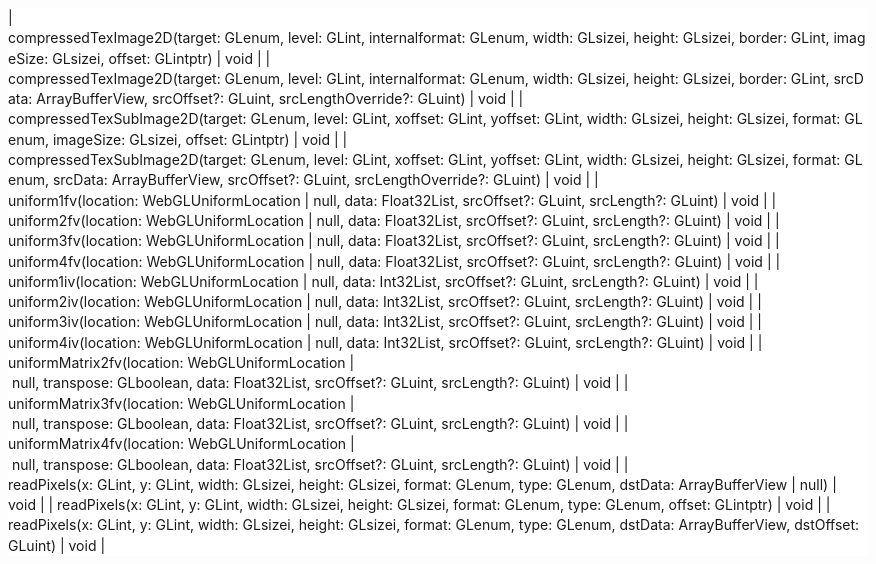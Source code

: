 | compressedTexImage2D(target:&nbsp;GLenum,&nbsp;level:&nbsp;GLint,&nbsp;internalformat:&nbsp;GLenum,&nbsp;width:&nbsp;GLsizei,&nbsp;height:&nbsp;GLsizei,&nbsp;border:&nbsp;GLint,&nbsp;imageSize:&nbsp;GLsizei,&nbsp;offset:&nbsp;GLintptr) | void | 
| compressedTexImage2D(target:&nbsp;GLenum,&nbsp;level:&nbsp;GLint,&nbsp;internalformat:&nbsp;GLenum,&nbsp;width:&nbsp;GLsizei,&nbsp;height:&nbsp;GLsizei,&nbsp;border:&nbsp;GLint,&nbsp;srcData:&nbsp;ArrayBufferView,&nbsp;srcOffset?:&nbsp;GLuint,&nbsp;srcLengthOverride?:&nbsp;GLuint) | void | 
| compressedTexSubImage2D(target:&nbsp;GLenum,&nbsp;level:&nbsp;GLint,&nbsp;xoffset:&nbsp;GLint,&nbsp;yoffset:&nbsp;GLint,&nbsp;width:&nbsp;GLsizei,&nbsp;height:&nbsp;GLsizei,&nbsp;format:&nbsp;GLenum,&nbsp;imageSize:&nbsp;GLsizei,&nbsp;offset:&nbsp;GLintptr) | void | 
| compressedTexSubImage2D(target:&nbsp;GLenum,&nbsp;level:&nbsp;GLint,&nbsp;xoffset:&nbsp;GLint,&nbsp;yoffset:&nbsp;GLint,&nbsp;width:&nbsp;GLsizei,&nbsp;height:&nbsp;GLsizei,&nbsp;format:&nbsp;GLenum,&nbsp;srcData:&nbsp;ArrayBufferView,&nbsp;srcOffset?:&nbsp;GLuint,&nbsp;srcLengthOverride?:&nbsp;GLuint) | void | 
| uniform1fv(location:&nbsp;WebGLUniformLocation&nbsp;\|&nbsp;null,&nbsp;data:&nbsp;Float32List,&nbsp;srcOffset?:&nbsp;GLuint,&nbsp;srcLength?:&nbsp;GLuint) | void | 
| uniform2fv(location:&nbsp;WebGLUniformLocation&nbsp;\|&nbsp;null,&nbsp;data:&nbsp;Float32List,&nbsp;srcOffset?:&nbsp;GLuint,&nbsp;srcLength?:&nbsp;GLuint) | void | 
| uniform3fv(location:&nbsp;WebGLUniformLocation&nbsp;\|&nbsp;null,&nbsp;data:&nbsp;Float32List,&nbsp;srcOffset?:&nbsp;GLuint,&nbsp;srcLength?:&nbsp;GLuint) | void | 
| uniform4fv(location:&nbsp;WebGLUniformLocation&nbsp;\|&nbsp;null,&nbsp;data:&nbsp;Float32List,&nbsp;srcOffset?:&nbsp;GLuint,&nbsp;srcLength?:&nbsp;GLuint) | void | 
| uniform1iv(location:&nbsp;WebGLUniformLocation&nbsp;\|&nbsp;null,&nbsp;data:&nbsp;Int32List,&nbsp;srcOffset?:&nbsp;GLuint,&nbsp;srcLength?:&nbsp;GLuint) | void | 
| uniform2iv(location:&nbsp;WebGLUniformLocation&nbsp;\|&nbsp;null,&nbsp;data:&nbsp;Int32List,&nbsp;srcOffset?:&nbsp;GLuint,&nbsp;srcLength?:&nbsp;GLuint) | void | 
| uniform3iv(location:&nbsp;WebGLUniformLocation&nbsp;\|&nbsp;null,&nbsp;data:&nbsp;Int32List,&nbsp;srcOffset?:&nbsp;GLuint,&nbsp;srcLength?:&nbsp;GLuint) | void | 
| uniform4iv(location:&nbsp;WebGLUniformLocation&nbsp;\|&nbsp;null,&nbsp;data:&nbsp;Int32List,&nbsp;srcOffset?:&nbsp;GLuint,&nbsp;srcLength?:&nbsp;GLuint) | void | 
| uniformMatrix2fv(location:&nbsp;WebGLUniformLocation&nbsp;\|&nbsp;null,&nbsp;transpose:&nbsp;GLboolean,&nbsp;data:&nbsp;Float32List,&nbsp;srcOffset?:&nbsp;GLuint,&nbsp;srcLength?:&nbsp;GLuint) | void | 
| uniformMatrix3fv(location:&nbsp;WebGLUniformLocation&nbsp;\|&nbsp;null,&nbsp;transpose:&nbsp;GLboolean,&nbsp;data:&nbsp;Float32List,&nbsp;srcOffset?:&nbsp;GLuint,&nbsp;srcLength?:&nbsp;GLuint) | void | 
| uniformMatrix4fv(location:&nbsp;WebGLUniformLocation&nbsp;\|&nbsp;null,&nbsp;transpose:&nbsp;GLboolean,&nbsp;data:&nbsp;Float32List,&nbsp;srcOffset?:&nbsp;GLuint,&nbsp;srcLength?:&nbsp;GLuint) | void | 
| readPixels(x:&nbsp;GLint,&nbsp;y:&nbsp;GLint,&nbsp;width:&nbsp;GLsizei,&nbsp;height:&nbsp;GLsizei,&nbsp;format:&nbsp;GLenum,&nbsp;type:&nbsp;GLenum,&nbsp;dstData:&nbsp;ArrayBufferView&nbsp;\|&nbsp;null) | void | 
| readPixels(x:&nbsp;GLint,&nbsp;y:&nbsp;GLint,&nbsp;width:&nbsp;GLsizei,&nbsp;height:&nbsp;GLsizei,&nbsp;format:&nbsp;GLenum,&nbsp;type:&nbsp;GLenum,&nbsp;offset:&nbsp;GLintptr) | void | 
| readPixels(x:&nbsp;GLint,&nbsp;y:&nbsp;GLint,&nbsp;width:&nbsp;GLsizei,&nbsp;height:&nbsp;GLsizei,&nbsp;format:&nbsp;GLenum,&nbsp;type:&nbsp;GLenum,&nbsp;dstData:&nbsp;ArrayBufferView,&nbsp;dstOffset:&nbsp;GLuint) | void | 
